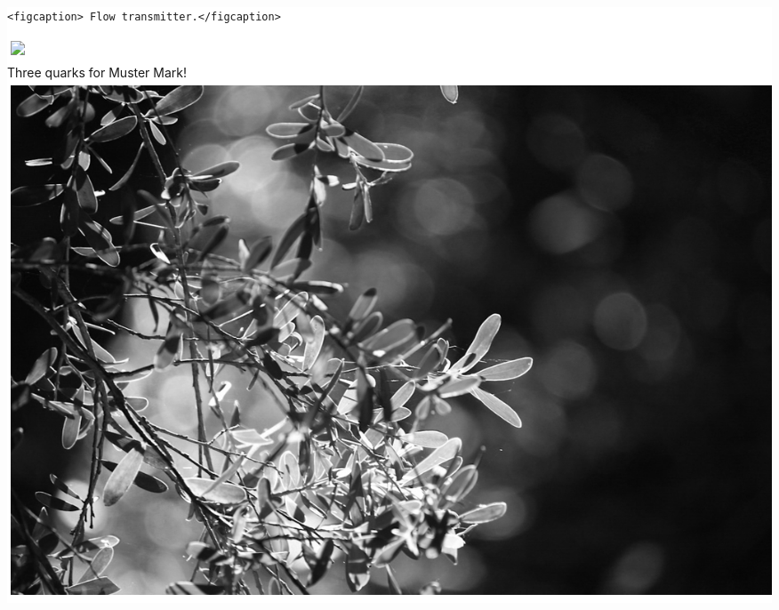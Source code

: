     <figcaption> Flow transmitter.</figcaption> 
  </div>
 
   <div class="column">
    <img src="/pictures/bw/DSC_6966.JPG" style="width:100%;border:0.3pc solid white">
    <figcaption> Three quarks for Muster Mark! </figcaption>
  </div>
  <div class="column">
    <img src="/pictures/bw/IMG_0990.JPG" style="width:100%;border:0.3pc solid white">
   <figcaption>  </figcaption>
  </div> 
  <div class="column">